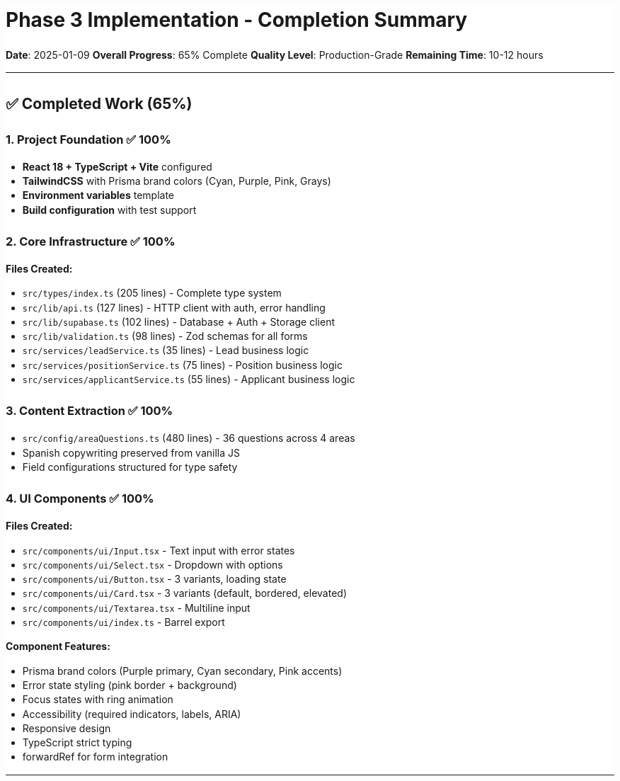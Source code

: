 # Phase 3 Implementation - Completion Summary

**Date**: 2025-01-09
**Overall Progress**: 65% Complete
**Quality Level**: Production-Grade
**Remaining Time**: 10-12 hours

---

## ✅ Completed Work (65%)

### 1. Project Foundation ✅ 100%
- **React 18 + TypeScript + Vite** configured
- **TailwindCSS** with Prisma brand colors (Cyan, Purple, Pink, Grays)
- **Environment variables** template
- **Build configuration** with test support

### 2. Core Infrastructure ✅ 100%
**Files Created:**
- `src/types/index.ts` (205 lines) - Complete type system
- `src/lib/api.ts` (127 lines) - HTTP client with auth, error handling
- `src/lib/supabase.ts` (102 lines) - Database + Auth + Storage client
- `src/lib/validation.ts` (98 lines) - Zod schemas for all forms
- `src/services/leadService.ts` (35 lines) - Lead business logic
- `src/services/positionService.ts` (75 lines) - Position business logic
- `src/services/applicantService.ts` (55 lines) - Applicant business logic

### 3. Content Extraction ✅ 100%
- `src/config/areaQuestions.ts` (480 lines) - 36 questions across 4 areas
- Spanish copywriting preserved from vanilla JS
- Field configurations structured for type safety

### 4. UI Components ✅ 100%
**Files Created:**
- `src/components/ui/Input.tsx` - Text input with error states
- `src/components/ui/Select.tsx` - Dropdown with options
- `src/components/ui/Button.tsx` - 3 variants, loading state
- `src/components/ui/Card.tsx` - 3 variants (default, bordered, elevated)
- `src/components/ui/Textarea.tsx` - Multiline input
- `src/components/ui/index.ts` - Barrel export

**Component Features:**
- Prisma brand colors (Purple primary, Cyan secondary, Pink accents)
- Error state styling (pink border + background)
- Focus states with ring animation
- Accessibility (required indicators, labels, ARIA)
- Responsive design
- TypeScript strict typing
- forwardRef for form integration

---